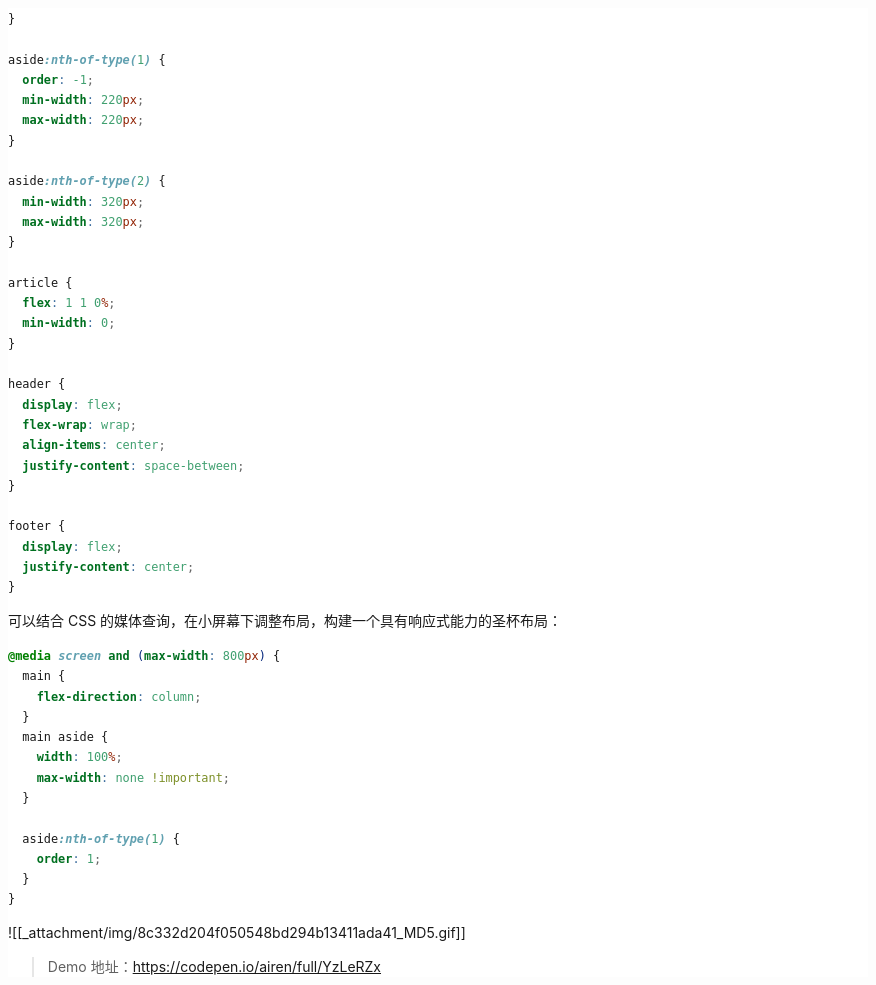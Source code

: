 ```css
}

aside:nth-of-type(1) {
  order: -1;
  min-width: 220px;
  max-width: 220px;
}

aside:nth-of-type(2) {
  min-width: 320px;
  max-width: 320px;
}

article {
  flex: 1 1 0%;
  min-width: 0;
}

header {
  display: flex;
  flex-wrap: wrap;
  align-items: center;
  justify-content: space-between;
}

footer {
  display: flex;
  justify-content: center;
}
```

可以结合 CSS 的媒体查询，在小屏幕下调整布局，构建一个具有响应式能力的圣杯布局：

```css
@media screen and (max-width: 800px) {
  main {
    flex-direction: column;
  }
  main aside {
    width: 100%;
    max-width: none !important;
  }

  aside:nth-of-type(1) {
    order: 1;
  }
}
```

![[_attachment/img/8c332d204f050548bd294b13411ada41_MD5.gif]]

> Demo 地址：<https://codepen.io/airen/full/YzLeRZx>
